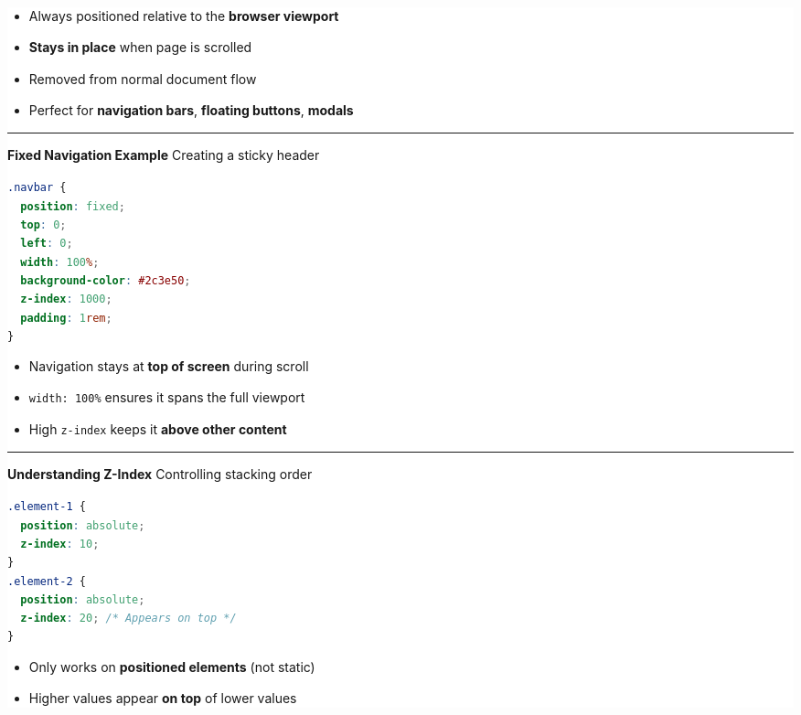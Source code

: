 - Always positioned relative to the **browser viewport**



- **Stays in place** when page is scrolled



- Removed from normal document flow



- Perfect for **navigation bars**, **floating buttons**, **modals**



---

**Fixed Navigation Example** Creating a sticky header

```css
.navbar {
  position: fixed;
  top: 0;
  left: 0;
  width: 100%;
  background-color: #2c3e50;
  z-index: 1000;
  padding: 1rem;
}
```

- Navigation stays at **top of screen** during scroll



- `width: 100%` ensures it spans the full viewport



- High `z-index` keeps it **above other content**



---

**Understanding Z-Index** Controlling stacking order

```css
.element-1 {
  position: absolute;
  z-index: 10;
}
.element-2 {
  position: absolute;
  z-index: 20; /* Appears on top */
}
```

- Only works on **positioned elements** (not static)



- Higher values appear **on top** of lower values
